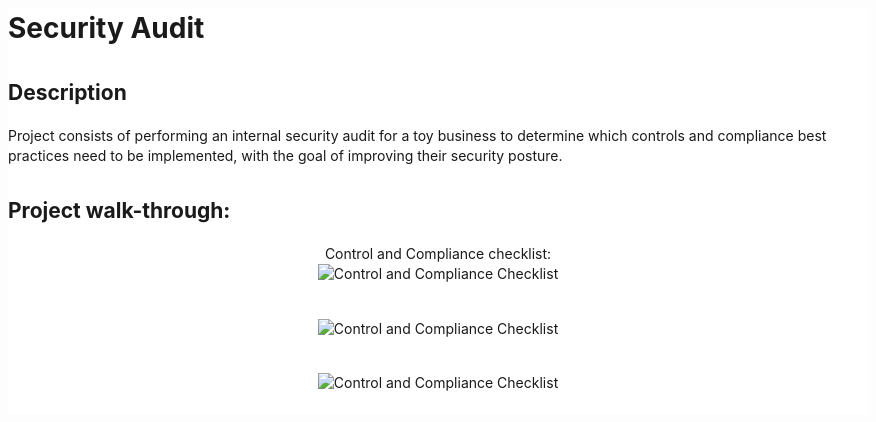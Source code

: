 <h1>Security Audit</h1>

<h2>Description</h2>
Project consists of performing an internal security audit for a toy business to determine which controls and compliance best practices need to be implemented, with the goal of improving their security posture.
<br />


<h2>Project walk-through:</h2>

<p align="center">
Control and Compliance checklist: <br/>
<img src="https://i.imgur.com/NsYCVmZ.png" height="80%" width="80%" alt="Control and Compliance Checklist"/>
<br />
<br />

<p align="center">
<img src="https://i.imgur.com/DUc1LVP.png" height="80%" width="80%" alt="Control and Compliance Checklist"/>
<br />
<br />

<p align="center">
<img src="https://i.imgur.com/DUc1LVP.png" height="80%" width="80%" alt="Control and Compliance Checklist"/>
<br />
<br />





